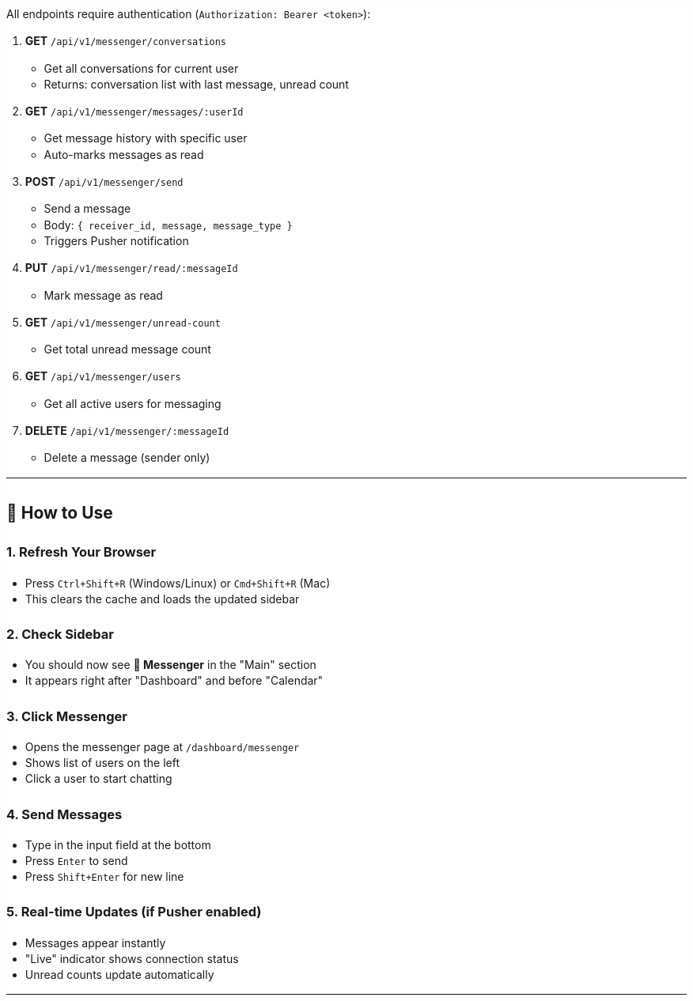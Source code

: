 All endpoints require authentication (`Authorization: Bearer <token>`):

1. **GET** `/api/v1/messenger/conversations`
   - Get all conversations for current user
   - Returns: conversation list with last message, unread count

2. **GET** `/api/v1/messenger/messages/:userId`
   - Get message history with specific user
   - Auto-marks messages as read

3. **POST** `/api/v1/messenger/send`
   - Send a message
   - Body: `{ receiver_id, message, message_type }`
   - Triggers Pusher notification

4. **PUT** `/api/v1/messenger/read/:messageId`
   - Mark message as read

5. **GET** `/api/v1/messenger/unread-count`
   - Get total unread message count

6. **GET** `/api/v1/messenger/users`
   - Get all active users for messaging

7. **DELETE** `/api/v1/messenger/:messageId`
   - Delete a message (sender only)

---

## 🚀 How to Use

### 1. **Refresh Your Browser**
   - Press `Ctrl+Shift+R` (Windows/Linux) or `Cmd+Shift+R` (Mac)
   - This clears the cache and loads the updated sidebar

### 2. **Check Sidebar**
   - You should now see **💬 Messenger** in the "Main" section
   - It appears right after "Dashboard" and before "Calendar"

### 3. **Click Messenger**
   - Opens the messenger page at `/dashboard/messenger`
   - Shows list of users on the left
   - Click a user to start chatting

### 4. **Send Messages**
   - Type in the input field at the bottom
   - Press `Enter` to send
   - Press `Shift+Enter` for new line

### 5. **Real-time Updates (if Pusher enabled)**
   - Messages appear instantly
   - "Live" indicator shows connection status
   - Unread counts update automatically

---